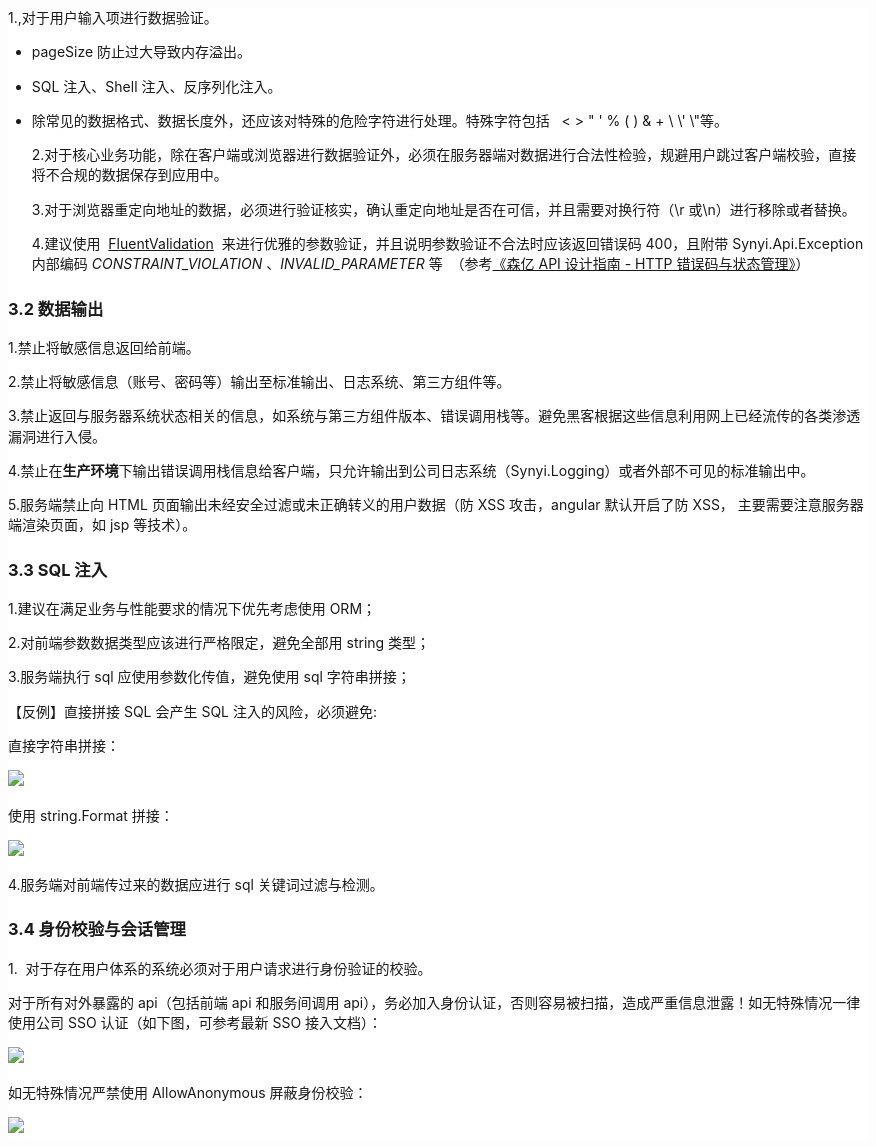 1.,对于用户输入项进行数据验证。

- pageSize 防止过大导致内存溢出。
- SQL 注入、Shell 注入、反序列化注入。
- 除常见的数据格式、数据长度外，还应该对特殊的危险字符进行处理。特殊字符包括   < > " ' % ( ) & + \\ \\' \\"等。

  2.对于核心业务功能，除在客户端或浏览器进行数据验证外，必须在服务器端对数据进行合法性检验，规避用户跳过客户端校验，直接将不合规的数据保存到应用中。

  3.对于浏览器重定向地址的数据，必须进行验证核实，确认重定向地址是否在可信，并且需要对换行符（\\r 或\\n）进行移除或者替换。

  4.建议使用  [FluentValidation](https://docs.fluentvalidation.net/en/latest/aspnet.html)  来进行优雅的参数验证，并且说明参数验证不合法时应该返回错误码 400，且附带 Synyi.Api.Exception 内部编码 *CONSTRAINT_VIOLATION* 、_INVALID_PARAMETER_ 等  （参考[《森亿 API 设计指南 - HTTP 错误码与状态管理》](https://wiki.sy.com/pages/viewpage.action?pageId=20286643)）

### 3.2 数据输出

1.禁止将敏感信息返回给前端。

2.禁止将敏感信息（账号、密码等）输出至标准输出、日志系统、第三方组件等。

3.禁止返回与服务器系统状态相关的信息，如系统与第三方组件版本、错误调用栈等。避免黑客根据这些信息利用网上已经流传的各类渗透漏洞进行入侵。

4.禁止在**生产环境**下输出错误调用栈信息给客户端，只允许输出到公司日志系统（Synyi.Logging）或者外部不可见的标准输出中。

5.服务端禁止向 HTML 页面输出未经安全过滤或未正确转义的用户数据（防 XSS 攻击，angular 默认开启了防 XSS， 主要需要注意服务器端渲染页面，如 jsp 等技术）。

### 3.3 SQL 注入

1.建议在满足业务与性能要求的情况下优先考虑使用 ORM；

2.对前端参数数据类型应该进行严格限定，避免全部用 string 类型；

3.服务端执行 sql 应使用参数化传值，避免使用 sql 字符串拼接；

【反例】直接拼接 SQL 会产生 SQL 注入的风险，必须避免:

直接字符串拼接：

![](/download/attachments/182486927/image2021-1-22%2014%3A2%3A9.png?version=1&modificationDate=1737538915346&api=v2)

使用 string.Format 拼接：

![](/download/attachments/182486927/image2022-10-8%2015%3A26%3A27.png?version=1&modificationDate=1737538915341&api=v2)

4.服务端对前端传过来的数据应进行 sql 关键词过滤与检测。

### 3.4 身份校验与会话管理

1.  对于存在用户体系的系统必须对于用户请求进行身份验证的校验。

对于所有对外暴露的 api（包括前端 api 和服务间调用 api），务必加入身份认证，否则容易被扫描，造成严重信息泄露！如无特殊情况一律使用公司 SSO 认证（如下图，可参考最新 SSO 接入文档）：

![](/download/attachments/182486927/image2022-10-8%2015%3A44%3A13.png?version=1&modificationDate=1737538915309&api=v2)

如无特殊情况严禁使用 AllowAnonymous 屏蔽身份校验：

![](/download/attachments/182486927/image2022-10-8%2015%3A43%3A59.png?version=1&modificationDate=1737538915315&api=v2)
